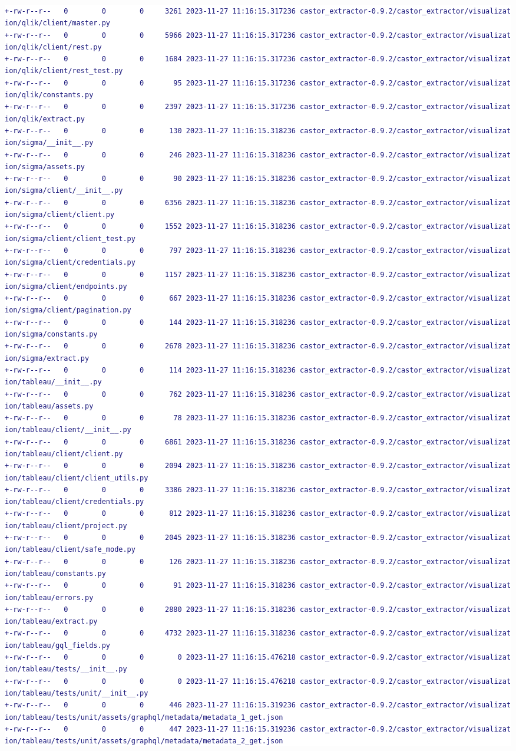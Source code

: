 ```diff
+-rw-r--r--   0        0        0     3261 2023-11-27 11:16:15.317236 castor_extractor-0.9.2/castor_extractor/visualization/qlik/client/master.py
+-rw-r--r--   0        0        0     5966 2023-11-27 11:16:15.317236 castor_extractor-0.9.2/castor_extractor/visualization/qlik/client/rest.py
+-rw-r--r--   0        0        0     1684 2023-11-27 11:16:15.317236 castor_extractor-0.9.2/castor_extractor/visualization/qlik/client/rest_test.py
+-rw-r--r--   0        0        0       95 2023-11-27 11:16:15.317236 castor_extractor-0.9.2/castor_extractor/visualization/qlik/constants.py
+-rw-r--r--   0        0        0     2397 2023-11-27 11:16:15.317236 castor_extractor-0.9.2/castor_extractor/visualization/qlik/extract.py
+-rw-r--r--   0        0        0      130 2023-11-27 11:16:15.318236 castor_extractor-0.9.2/castor_extractor/visualization/sigma/__init__.py
+-rw-r--r--   0        0        0      246 2023-11-27 11:16:15.318236 castor_extractor-0.9.2/castor_extractor/visualization/sigma/assets.py
+-rw-r--r--   0        0        0       90 2023-11-27 11:16:15.318236 castor_extractor-0.9.2/castor_extractor/visualization/sigma/client/__init__.py
+-rw-r--r--   0        0        0     6356 2023-11-27 11:16:15.318236 castor_extractor-0.9.2/castor_extractor/visualization/sigma/client/client.py
+-rw-r--r--   0        0        0     1552 2023-11-27 11:16:15.318236 castor_extractor-0.9.2/castor_extractor/visualization/sigma/client/client_test.py
+-rw-r--r--   0        0        0      797 2023-11-27 11:16:15.318236 castor_extractor-0.9.2/castor_extractor/visualization/sigma/client/credentials.py
+-rw-r--r--   0        0        0     1157 2023-11-27 11:16:15.318236 castor_extractor-0.9.2/castor_extractor/visualization/sigma/client/endpoints.py
+-rw-r--r--   0        0        0      667 2023-11-27 11:16:15.318236 castor_extractor-0.9.2/castor_extractor/visualization/sigma/client/pagination.py
+-rw-r--r--   0        0        0      144 2023-11-27 11:16:15.318236 castor_extractor-0.9.2/castor_extractor/visualization/sigma/constants.py
+-rw-r--r--   0        0        0     2678 2023-11-27 11:16:15.318236 castor_extractor-0.9.2/castor_extractor/visualization/sigma/extract.py
+-rw-r--r--   0        0        0      114 2023-11-27 11:16:15.318236 castor_extractor-0.9.2/castor_extractor/visualization/tableau/__init__.py
+-rw-r--r--   0        0        0      762 2023-11-27 11:16:15.318236 castor_extractor-0.9.2/castor_extractor/visualization/tableau/assets.py
+-rw-r--r--   0        0        0       78 2023-11-27 11:16:15.318236 castor_extractor-0.9.2/castor_extractor/visualization/tableau/client/__init__.py
+-rw-r--r--   0        0        0     6861 2023-11-27 11:16:15.318236 castor_extractor-0.9.2/castor_extractor/visualization/tableau/client/client.py
+-rw-r--r--   0        0        0     2094 2023-11-27 11:16:15.318236 castor_extractor-0.9.2/castor_extractor/visualization/tableau/client/client_utils.py
+-rw-r--r--   0        0        0     3386 2023-11-27 11:16:15.318236 castor_extractor-0.9.2/castor_extractor/visualization/tableau/client/credentials.py
+-rw-r--r--   0        0        0      812 2023-11-27 11:16:15.318236 castor_extractor-0.9.2/castor_extractor/visualization/tableau/client/project.py
+-rw-r--r--   0        0        0     2045 2023-11-27 11:16:15.318236 castor_extractor-0.9.2/castor_extractor/visualization/tableau/client/safe_mode.py
+-rw-r--r--   0        0        0      126 2023-11-27 11:16:15.318236 castor_extractor-0.9.2/castor_extractor/visualization/tableau/constants.py
+-rw-r--r--   0        0        0       91 2023-11-27 11:16:15.318236 castor_extractor-0.9.2/castor_extractor/visualization/tableau/errors.py
+-rw-r--r--   0        0        0     2880 2023-11-27 11:16:15.318236 castor_extractor-0.9.2/castor_extractor/visualization/tableau/extract.py
+-rw-r--r--   0        0        0     4732 2023-11-27 11:16:15.318236 castor_extractor-0.9.2/castor_extractor/visualization/tableau/gql_fields.py
+-rw-r--r--   0        0        0        0 2023-11-27 11:16:15.476218 castor_extractor-0.9.2/castor_extractor/visualization/tableau/tests/__init__.py
+-rw-r--r--   0        0        0        0 2023-11-27 11:16:15.476218 castor_extractor-0.9.2/castor_extractor/visualization/tableau/tests/unit/__init__.py
+-rw-r--r--   0        0        0      446 2023-11-27 11:16:15.319236 castor_extractor-0.9.2/castor_extractor/visualization/tableau/tests/unit/assets/graphql/metadata/metadata_1_get.json
+-rw-r--r--   0        0        0      447 2023-11-27 11:16:15.319236 castor_extractor-0.9.2/castor_extractor/visualization/tableau/tests/unit/assets/graphql/metadata/metadata_2_get.json
```